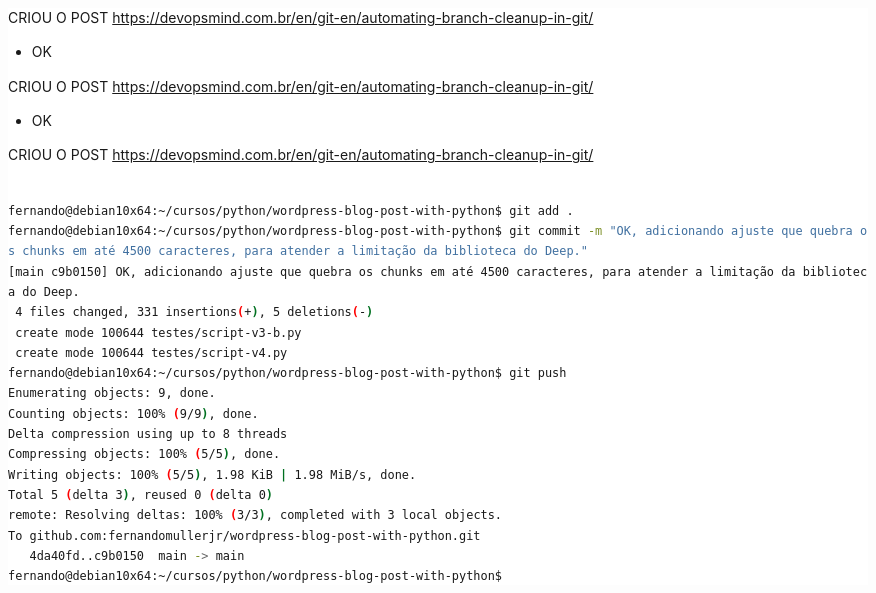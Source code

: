 CRIOU O POST
<https://devopsmind.com.br/en/git-en/automating-branch-cleanup-in-git/>


- OK

CRIOU O POST
<https://devopsmind.com.br/en/git-en/automating-branch-cleanup-in-git/>


- OK

CRIOU O POST
<https://devopsmind.com.br/en/git-en/automating-branch-cleanup-in-git/>


~~~~bash

fernando@debian10x64:~/cursos/python/wordpress-blog-post-with-python$ git add .
fernando@debian10x64:~/cursos/python/wordpress-blog-post-with-python$ git commit -m "OK, adicionando ajuste que quebra os chunks em até 4500 caracteres, para atender a limitação da biblioteca do Deep."
[main c9b0150] OK, adicionando ajuste que quebra os chunks em até 4500 caracteres, para atender a limitação da biblioteca do Deep.
 4 files changed, 331 insertions(+), 5 deletions(-)
 create mode 100644 testes/script-v3-b.py
 create mode 100644 testes/script-v4.py
fernando@debian10x64:~/cursos/python/wordpress-blog-post-with-python$ git push
Enumerating objects: 9, done.
Counting objects: 100% (9/9), done.
Delta compression using up to 8 threads
Compressing objects: 100% (5/5), done.
Writing objects: 100% (5/5), 1.98 KiB | 1.98 MiB/s, done.
Total 5 (delta 3), reused 0 (delta 0)
remote: Resolving deltas: 100% (3/3), completed with 3 local objects.
To github.com:fernandomullerjr/wordpress-blog-post-with-python.git
   4da40fd..c9b0150  main -> main
fernando@debian10x64:~/cursos/python/wordpress-blog-post-with-python$


~~~~





# #################################################################################################################################################
# #################################################################################################################################################
# #################################################################################################################################################
# #################################################################################################################################################
# #################################################################################################################################################